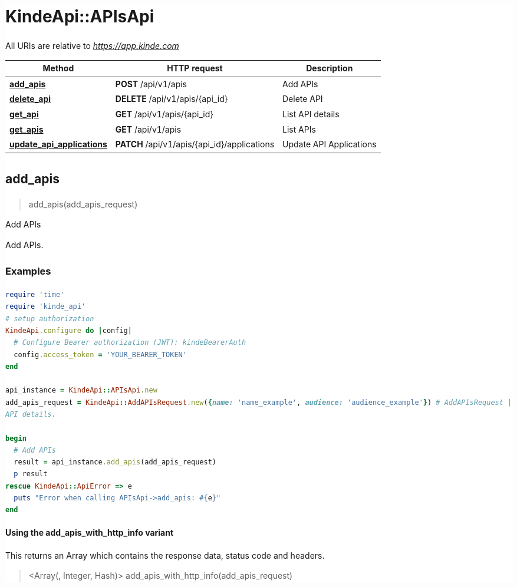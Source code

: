 # KindeApi::APIsApi

All URIs are relative to *https://app.kinde.com*

| Method | HTTP request | Description |
| ------ | ------------ | ----------- |
| [**add_apis**](APIsApi.md#add_apis) | **POST** /api/v1/apis | Add APIs |
| [**delete_api**](APIsApi.md#delete_api) | **DELETE** /api/v1/apis/{api_id} | Delete API |
| [**get_api**](APIsApi.md#get_api) | **GET** /api/v1/apis/{api_id} | List API details |
| [**get_apis**](APIsApi.md#get_apis) | **GET** /api/v1/apis | List APIs |
| [**update_api_applications**](APIsApi.md#update_api_applications) | **PATCH** /api/v1/apis/{api_id}/applications | Update API Applications |


## add_apis

> <SuccessResponse> add_apis(add_apis_request)

Add APIs

Add APIs. 

### Examples

```ruby
require 'time'
require 'kinde_api'
# setup authorization
KindeApi.configure do |config|
  # Configure Bearer authorization (JWT): kindeBearerAuth
  config.access_token = 'YOUR_BEARER_TOKEN'
end

api_instance = KindeApi::APIsApi.new
add_apis_request = KindeApi::AddAPIsRequest.new({name: 'name_example', audience: 'audience_example'}) # AddAPIsRequest | API details.

begin
  # Add APIs
  result = api_instance.add_apis(add_apis_request)
  p result
rescue KindeApi::ApiError => e
  puts "Error when calling APIsApi->add_apis: #{e}"
end
```

#### Using the add_apis_with_http_info variant

This returns an Array which contains the response data, status code and headers.

> <Array(<SuccessResponse>, Integer, Hash)> add_apis_with_http_info(add_apis_request)

